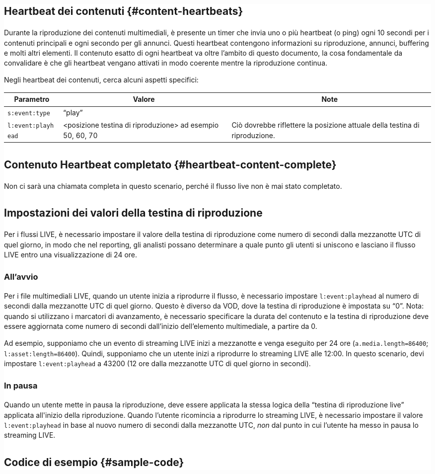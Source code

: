## Heartbeat dei contenuti {#content-heartbeats}

Durante la riproduzione dei contenuti multimediali, è presente un timer che invia uno o più heartbeat (o ping) ogni 10 secondi per i contenuti principali e ogni secondo per gli annunci. Questi heartbeat contengono informazioni su riproduzione, annunci, buffering e molti altri elementi. Il contenuto esatto di ogni heartbeat va oltre l’ambito di questo documento, la cosa fondamentale da convalidare è che gli heartbeat vengano attivati in modo coerente mentre la riproduzione continua.

Negli heartbeat dei contenuti, cerca alcuni aspetti specifici:

| Parametro | Valore | Note |
|---|---|---|
| `s:event:type` | “play” |  |
| `l:event:playhead` | &lt;posizione testina di riproduzione> ad esempio 50, 60, 70 | Ciò dovrebbe riflettere la posizione attuale della testina di riproduzione. |

## Contenuto Heartbeat completato {#heartbeat-content-complete}

Non ci sarà una chiamata completa in questo scenario, perché il flusso live non è mai stato completato.

## Impostazioni dei valori della testina di riproduzione

Per i flussi LIVE, è necessario impostare il valore della testina di riproduzione come numero di secondi dalla mezzanotte UTC di quel giorno, in modo che nel reporting, gli analisti possano determinare a quale punto gli utenti si uniscono e lasciano il flusso LIVE entro una visualizzazione di 24 ore.

### All’avvio

Per i file multimediali LIVE, quando un utente inizia a riprodurre il flusso, è necessario impostare `l:event:playhead` al numero di secondi dalla mezzanotte UTC di quel giorno. Questo è diverso da VOD, dove la testina di riproduzione è impostata su “0”. Nota: quando si utilizzano i marcatori di avanzamento, è necessario specificare la durata del contenuto e la testina di riproduzione deve essere aggiornata come numero di secondi dall’inizio dell’elemento multimediale, a partire da 0.

Ad esempio, supponiamo che un evento di streaming LIVE inizi a mezzanotte e venga eseguito per 24 ore (`a.media.length=86400`; `l:asset:length=86400`). Quindi, supponiamo che un utente inizi a riprodurre lo streaming LIVE alle 12:00. In questo scenario, devi impostare `l:event:playhead` a 43200 (12 ore dalla mezzanotte UTC di quel giorno in secondi).

### In pausa

Quando un utente mette in pausa la riproduzione, deve essere applicata la stessa logica della “testina di riproduzione live” applicata all&#39;inizio della riproduzione. Quando l’utente ricomincia a riprodurre lo streaming LIVE, è necessario impostare il valore `l:event:playhead` in base al nuovo numero di secondi dalla mezzanotte UTC, _non_ dal punto in cui l’utente ha messo in pausa lo streaming LIVE.

## Codice di esempio {#sample-code}

